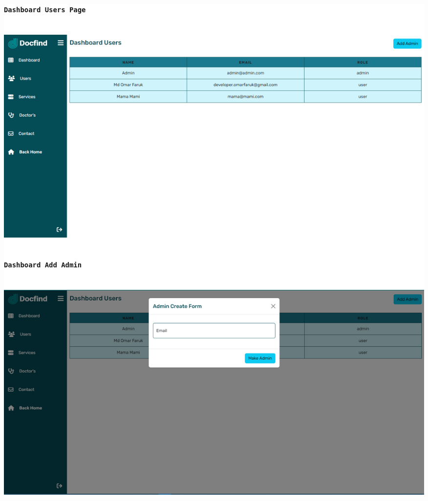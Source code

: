 #
### `Dashboard Users Page`
#
![image](https://github.com/DeveloperOmarFaruk/node-react-mongo-docfind-portal/blob/main/frontend/src/Images/UI/DashboardUsers.png)

#
#
### `Dashboard Add Admin`
#
![image](https://github.com/DeveloperOmarFaruk/node-react-mongo-docfind-portal/blob/main/frontend/src/Images/UI/DashboardUsersAddAdmin.png)
